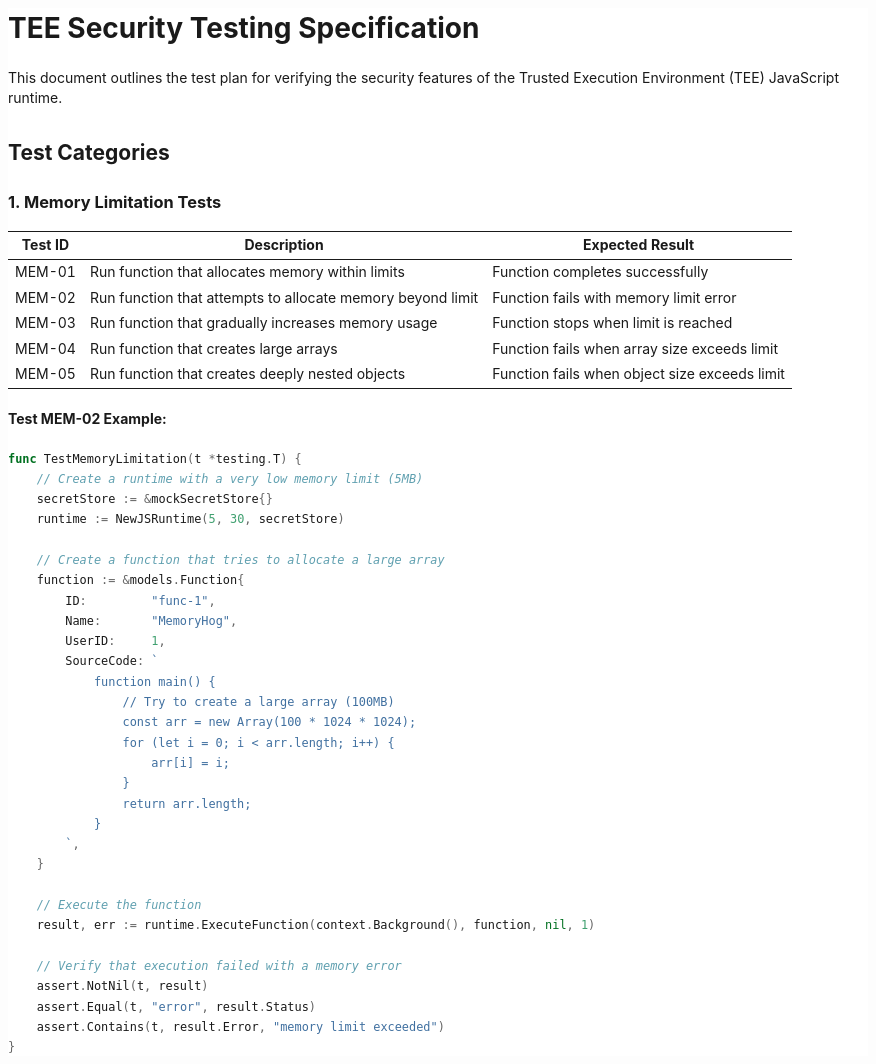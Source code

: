 # TEE Security Testing Specification

This document outlines the test plan for verifying the security features of the Trusted Execution Environment (TEE) JavaScript runtime.

## Test Categories

### 1. Memory Limitation Tests

| Test ID | Description | Expected Result |
|---------|-------------|-----------------|
| MEM-01 | Run function that allocates memory within limits | Function completes successfully |
| MEM-02 | Run function that attempts to allocate memory beyond limit | Function fails with memory limit error |
| MEM-03 | Run function that gradually increases memory usage | Function stops when limit is reached |
| MEM-04 | Run function that creates large arrays | Function fails when array size exceeds limit |
| MEM-05 | Run function that creates deeply nested objects | Function fails when object size exceeds limit |

#### Test MEM-02 Example:

```go
func TestMemoryLimitation(t *testing.T) {
    // Create a runtime with a very low memory limit (5MB)
    secretStore := &mockSecretStore{}
    runtime := NewJSRuntime(5, 30, secretStore)
    
    // Create a function that tries to allocate a large array
    function := &models.Function{
        ID:         "func-1",
        Name:       "MemoryHog",
        UserID:     1,
        SourceCode: `
            function main() {
                // Try to create a large array (100MB)
                const arr = new Array(100 * 1024 * 1024);
                for (let i = 0; i < arr.length; i++) {
                    arr[i] = i;
                }
                return arr.length;
            }
        `,
    }
    
    // Execute the function
    result, err := runtime.ExecuteFunction(context.Background(), function, nil, 1)
    
    // Verify that execution failed with a memory error
    assert.NotNil(t, result)
    assert.Equal(t, "error", result.Status)
    assert.Contains(t, result.Error, "memory limit exceeded")
}
```
